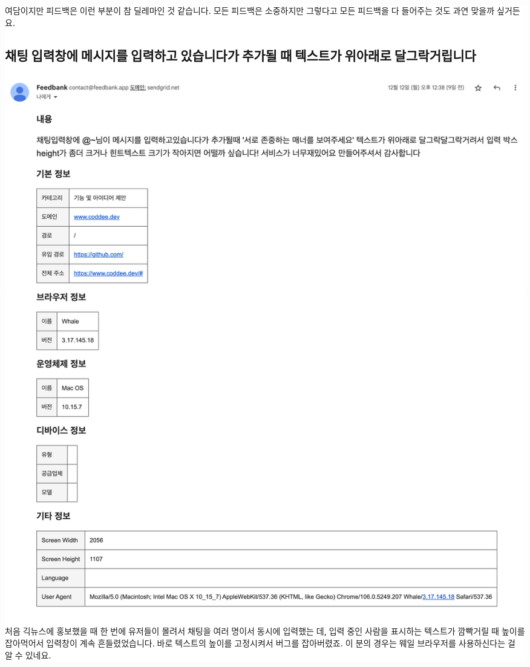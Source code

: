 여담이지만 피드백은 이런 부분이 참 딜레마인 것 같습니다. 모든 피드백은 소중하지만 그렇다고 모든 피드백을 다 들어주는 것도 과연 맞을까 싶거든요.

## 채팅 입력창에 메시지를 입력하고 있습니다가 추가될 때 텍스트가 위아래로 달그락거립니다

![](12-12-12-38.png)

처음 긱뉴스에 홍보했을 때 한 번에 유저들이 몰려서 채팅을 여러 명이서 동시에 입력했는 데, 입력 중인 사람을 표시하는 텍스트가 깜빡거릴 때 높이를 잡아먹어서 입력창이 계속 흔들렸었습니다. 바로 텍스트의 높이를 고정시켜서 버그를 잡아버렸죠. 이 분의 경우는 웨일 브라우저를 사용하신다는 걸 알 수 있네요.
